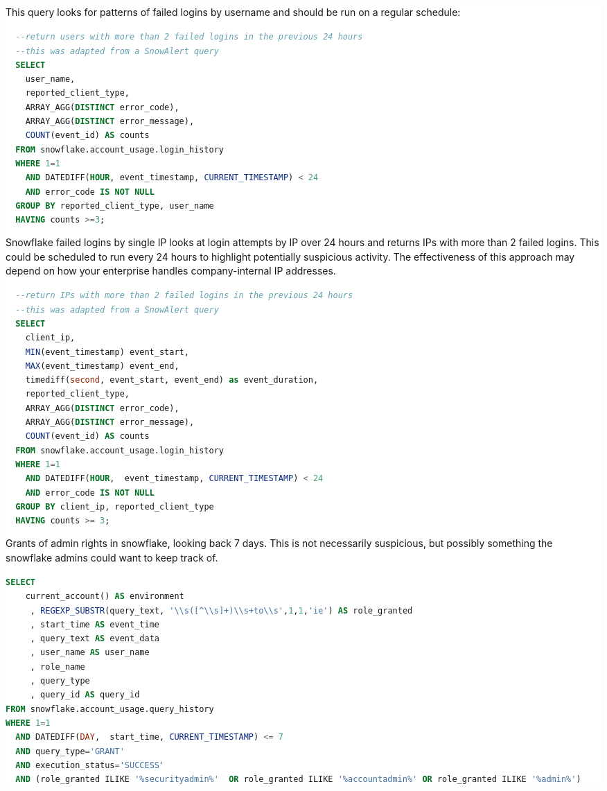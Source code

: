 This query looks for patterns of failed logins by username and should be run on a regular schedule:

```sql
  --return users with more than 2 failed logins in the previous 24 hours
  --this was adapted from a SnowAlert query
  SELECT 
    user_name,
    reported_client_type,
    ARRAY_AGG(DISTINCT error_code),
    ARRAY_AGG(DISTINCT error_message),
    COUNT(event_id) AS counts
  FROM snowflake.account_usage.login_history
  WHERE 1=1
    AND DATEDIFF(HOUR, event_timestamp, CURRENT_TIMESTAMP) < 24
    AND error_code IS NOT NULL
  GROUP BY reported_client_type, user_name
  HAVING counts >=3;
```

Snowflake failed logins by single IP looks at login attempts by IP over 24 hours and returns IPs with more than 2 failed logins. This could be scheduled to run every 24 hours to highlight potentially suspicious activity. The effectiveness of this approach may depend on how your enterprise handles company-internal IP addresses.

```sql
  --return IPs with more than 2 failed logins in the previous 24 hours
  --this was adapted from a SnowAlert query
  SELECT 
    client_ip,
    MIN(event_timestamp) event_start,
    MAX(event_timestamp) event_end,
    timediff(second, event_start, event_end) as event_duration,
    reported_client_type,
    ARRAY_AGG(DISTINCT error_code),
    ARRAY_AGG(DISTINCT error_message),
    COUNT(event_id) AS counts
  FROM snowflake.account_usage.login_history
  WHERE 1=1
    AND DATEDIFF(HOUR,  event_timestamp, CURRENT_TIMESTAMP) < 24
    AND error_code IS NOT NULL
  GROUP BY client_ip, reported_client_type
  HAVING counts >= 3;
```

Grants of admin rights in snowflake, looking back 7 days. This is not necessarily suspicious, but possibly something the snowflake admins could want to keep track of.

```sql
SELECT
    current_account() AS environment
     , REGEXP_SUBSTR(query_text, '\\s([^\\s]+)\\s+to\\s',1,1,'ie') AS role_granted
     , start_time AS event_time
     , query_text AS event_data
     , user_name AS user_name
     , role_name
     , query_type
     , query_id AS query_id
FROM snowflake.account_usage.query_history
WHERE 1=1
  AND DATEDIFF(DAY,  start_time, CURRENT_TIMESTAMP) <= 7
  AND query_type='GRANT'
  AND execution_status='SUCCESS'
  AND (role_granted ILIKE '%securityadmin%'  OR role_granted ILIKE '%accountadmin%' OR role_granted ILIKE '%admin%')
```
